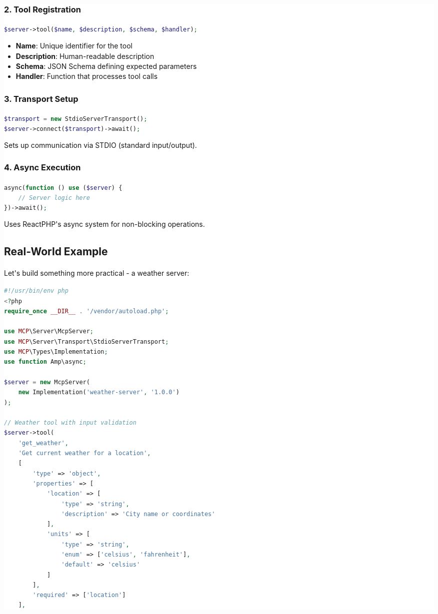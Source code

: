 ### 2. Tool Registration

```php
$server->tool($name, $description, $schema, $handler);
```

- **Name**: Unique identifier for the tool
- **Description**: Human-readable description
- **Schema**: JSON Schema defining expected parameters
- **Handler**: Function that processes tool calls

### 3. Transport Setup

```php
$transport = new StdioServerTransport();
$server->connect($transport)->await();
```

Sets up communication via STDIO (standard input/output).

### 4. Async Execution

```php
async(function () use ($server) {
    // Server logic here
})->await();
```

Uses ReactPHP's async system for non-blocking operations.

## Real-World Example

Let's build something more practical - a weather server:

```php
#!/usr/bin/env php
<?php
require_once __DIR__ . '/vendor/autoload.php';

use MCP\Server\McpServer;
use MCP\Server\Transport\StdioServerTransport;
use MCP\Types\Implementation;
use function Amp\async;

$server = new McpServer(
    new Implementation('weather-server', '1.0.0')
);

// Weather tool with input validation
$server->tool(
    'get_weather',
    'Get current weather for a location',
    [
        'type' => 'object',
        'properties' => [
            'location' => [
                'type' => 'string',
                'description' => 'City name or coordinates'
            ],
            'units' => [
                'type' => 'string',
                'enum' => ['celsius', 'fahrenheit'],
                'default' => 'celsius'
            ]
        ],
        'required' => ['location']
    ],
```